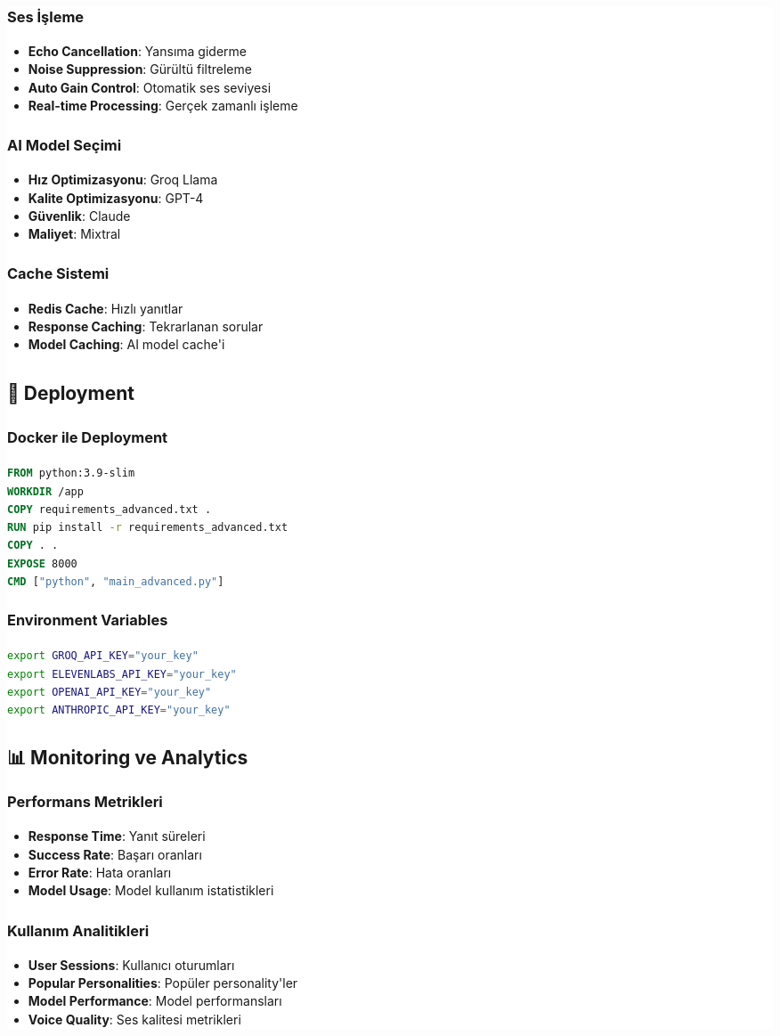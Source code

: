 ### **Ses İşleme**
- **Echo Cancellation**: Yansıma giderme
- **Noise Suppression**: Gürültü filtreleme
- **Auto Gain Control**: Otomatik ses seviyesi
- **Real-time Processing**: Gerçek zamanlı işleme

### **AI Model Seçimi**
- **Hız Optimizasyonu**: Groq Llama
- **Kalite Optimizasyonu**: GPT-4
- **Güvenlik**: Claude
- **Maliyet**: Mixtral

### **Cache Sistemi**
- **Redis Cache**: Hızlı yanıtlar
- **Response Caching**: Tekrarlanan sorular
- **Model Caching**: AI model cache'i

## 🚀 **Deployment**

### **Docker ile Deployment**
```dockerfile
FROM python:3.9-slim
WORKDIR /app
COPY requirements_advanced.txt .
RUN pip install -r requirements_advanced.txt
COPY . .
EXPOSE 8000
CMD ["python", "main_advanced.py"]
```

### **Environment Variables**
```bash
export GROQ_API_KEY="your_key"
export ELEVENLABS_API_KEY="your_key"
export OPENAI_API_KEY="your_key"
export ANTHROPIC_API_KEY="your_key"
```

## 📊 **Monitoring ve Analytics**

### **Performans Metrikleri**
- **Response Time**: Yanıt süreleri
- **Success Rate**: Başarı oranları
- **Error Rate**: Hata oranları
- **Model Usage**: Model kullanım istatistikleri

### **Kullanım Analitikleri**
- **User Sessions**: Kullanıcı oturumları
- **Popular Personalities**: Popüler personality'ler
- **Model Performance**: Model performansları
- **Voice Quality**: Ses kalitesi metrikleri
